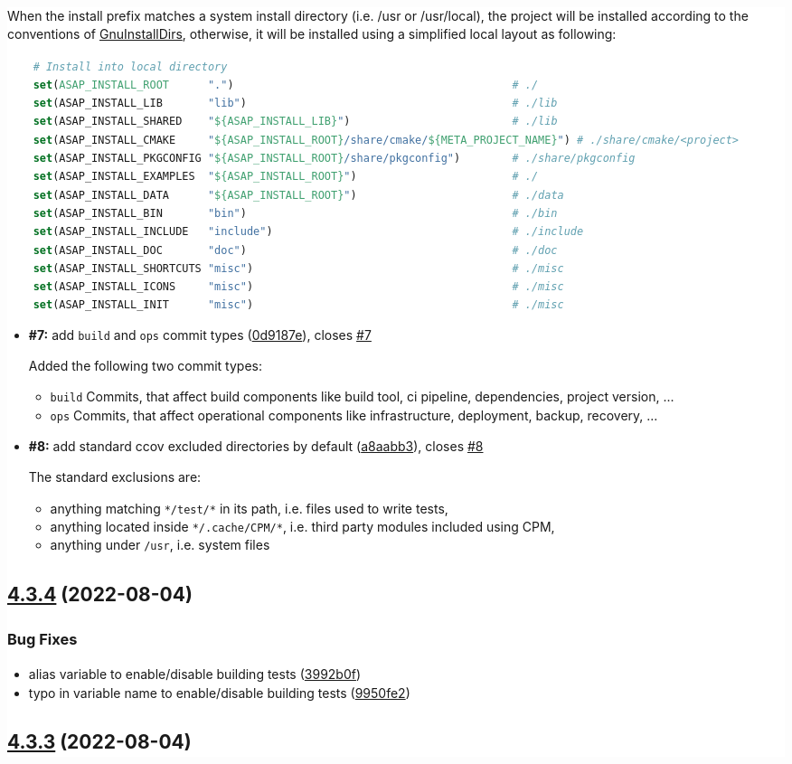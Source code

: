   When the install prefix matches a system install directory (i.e. /usr or
  /usr/local), the project will be installed according to the conventions of
  [GnuInstallDirs](https://cmake.org/cmake/help/latest/module/GNUInstallDirs.html),
  otherwise, it will be installed using a simplified local layout as following:

```cmake
    # Install into local directory
    set(ASAP_INSTALL_ROOT      ".")                                           # ./
    set(ASAP_INSTALL_LIB       "lib")                                         # ./lib
    set(ASAP_INSTALL_SHARED    "${ASAP_INSTALL_LIB}")                         # ./lib
    set(ASAP_INSTALL_CMAKE     "${ASAP_INSTALL_ROOT}/share/cmake/${META_PROJECT_NAME}") # ./share/cmake/<project>
    set(ASAP_INSTALL_PKGCONFIG "${ASAP_INSTALL_ROOT}/share/pkgconfig")        # ./share/pkgconfig
    set(ASAP_INSTALL_EXAMPLES  "${ASAP_INSTALL_ROOT}")                        # ./
    set(ASAP_INSTALL_DATA      "${ASAP_INSTALL_ROOT}")                        # ./data
    set(ASAP_INSTALL_BIN       "bin")                                         # ./bin
    set(ASAP_INSTALL_INCLUDE   "include")                                     # ./include
    set(ASAP_INSTALL_DOC       "doc")                                         # ./doc
    set(ASAP_INSTALL_SHORTCUTS "misc")                                        # ./misc
    set(ASAP_INSTALL_ICONS     "misc")                                        # ./misc
    set(ASAP_INSTALL_INIT      "misc")                                        # ./misc
```

* **#7:** add `build` and `ops` commit types
  ([0d9187e](http://github.com/abdes/asap/commit/0d9187e9d20788d3f0c5048bcb4deca4cf5280e3)),
  closes [#7](http://github.com/abdes/asap/issues/7)

  Added the following two commit types:
  * `build` Commits, that affect build components like build tool, ci pipeline,
    dependencies, project version, ...
  * `ops` Commits, that affect operational components like infrastructure,
    deployment, backup, recovery, ...

* **#8:** add standard ccov excluded directories by default
  ([a8aabb3](http://github.com/abdes/asap/commit/a8aabb31d3ea6b0c5a50e13bf366f092ca724537)),
  closes [#8](http://github.com/abdes/asap/issues/8)

  The standard exclusions are:
  * anything matching `*/test/*` in its path, i.e. files used to write tests,
  * anything located inside `*/.cache/CPM/*`, i.e. third party modules included
    using CPM,
  * anything under `/usr`, i.e. system files

## [4.3.4](http://github.com/abdes/asap/compare/v4.3.3...v4.3.4) (2022-08-04)

### Bug Fixes

* alias variable to enable/disable building tests
  ([3992b0f](http://github.com/abdes/asap/commit/3992b0f7d500e653532bd0f206489058d99ad2d0))
* typo in variable name to enable/disable building tests
  ([9950fe2](http://github.com/abdes/asap/commit/9950fe2dcbe6c284e9ce32ce6a455e4a3a499ec4))

## [4.3.3](http://github.com/abdes/asap/compare/v4.3.2...v4.3.3) (2022-08-04)
